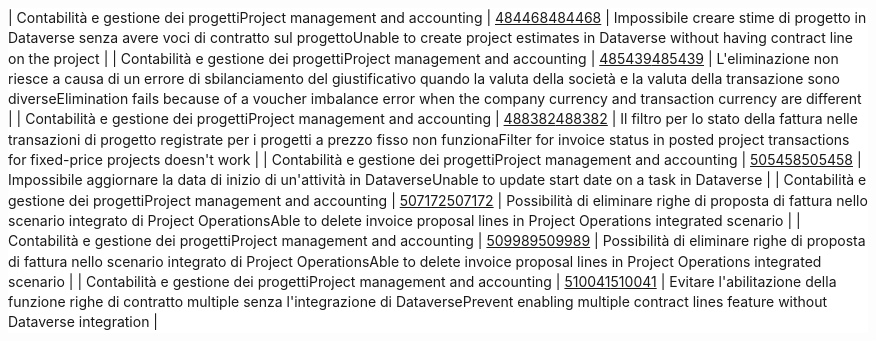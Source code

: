 | <span data-ttu-id="4ae5a-227">Contabilità e gestione dei progetti</span><span class="sxs-lookup"><span data-stu-id="4ae5a-227">Project   management and accounting</span></span> | [<span data-ttu-id="4ae5a-228">484468</span><span class="sxs-lookup"><span data-stu-id="4ae5a-228">484468</span></span>](https://fix.lcs.dynamics.com/Issue/Details/?bugId=484468)           | <span data-ttu-id="4ae5a-229">Impossibile creare stime di progetto in Dataverse senza avere voci di contratto sul progetto</span><span class="sxs-lookup"><span data-stu-id="4ae5a-229">Unable to create project estimates in Dataverse without having contract line on the project</span></span>                                                                                                                                                                 |
| <span data-ttu-id="4ae5a-230">Contabilità e gestione dei progetti</span><span class="sxs-lookup"><span data-stu-id="4ae5a-230">Project   management and accounting</span></span> | [<span data-ttu-id="4ae5a-231">485439</span><span class="sxs-lookup"><span data-stu-id="4ae5a-231">485439</span></span>](https://fix.lcs.dynamics.com/Issue/Details/?bugId=485439)           | <span data-ttu-id="4ae5a-232">L'eliminazione non riesce a causa di un errore di sbilanciamento del giustificativo quando la valuta della società e la valuta della transazione sono diverse</span><span class="sxs-lookup"><span data-stu-id="4ae5a-232">Elimination fails because of a voucher imbalance error when the company currency and transaction currency are  different</span></span>                                                                                                                                            |
| <span data-ttu-id="4ae5a-233">Contabilità e gestione dei progetti</span><span class="sxs-lookup"><span data-stu-id="4ae5a-233">Project   management and accounting</span></span> | [<span data-ttu-id="4ae5a-234">488382</span><span class="sxs-lookup"><span data-stu-id="4ae5a-234">488382</span></span>](https://fix.lcs.dynamics.com/Issue/Details/?bugId=488382)           | <span data-ttu-id="4ae5a-235">Il filtro per lo stato della fattura nelle transazioni di progetto registrate per i progetti a prezzo fisso non funziona</span><span class="sxs-lookup"><span data-stu-id="4ae5a-235">Filter for invoice status in posted project transactions for fixed-price projects doesn't work</span></span>                                                                                                                                                            |
| <span data-ttu-id="4ae5a-236">Contabilità e gestione dei progetti</span><span class="sxs-lookup"><span data-stu-id="4ae5a-236">Project   management and accounting</span></span> | [<span data-ttu-id="4ae5a-237">505458</span><span class="sxs-lookup"><span data-stu-id="4ae5a-237">505458</span></span>](https://fix.lcs.dynamics.com/Issue/Details/?bugId=505458)           | <span data-ttu-id="4ae5a-238">Impossibile aggiornare la data di inizio di un'attività in Dataverse</span><span class="sxs-lookup"><span data-stu-id="4ae5a-238">Unable to update start date on a task in Dataverse</span></span>                                                                                                                                                                                                                    |
| <span data-ttu-id="4ae5a-239">Contabilità e gestione dei progetti</span><span class="sxs-lookup"><span data-stu-id="4ae5a-239">Project   management and accounting</span></span> | [<span data-ttu-id="4ae5a-240">507172</span><span class="sxs-lookup"><span data-stu-id="4ae5a-240">507172</span></span>](https://fix.lcs.dynamics.com/Issue/Details/?bugId=507172)           | <span data-ttu-id="4ae5a-241">Possibilità di eliminare righe di proposta di fattura nello scenario integrato di Project Operations</span><span class="sxs-lookup"><span data-stu-id="4ae5a-241">Able to delete invoice proposal lines in Project Operations integrated scenario</span></span>                                                                                                                                                                                    |
| <span data-ttu-id="4ae5a-242">Contabilità e gestione dei progetti</span><span class="sxs-lookup"><span data-stu-id="4ae5a-242">Project   management and accounting</span></span> | [<span data-ttu-id="4ae5a-243">509989</span><span class="sxs-lookup"><span data-stu-id="4ae5a-243">509989</span></span>](https://fix.lcs.dynamics.com/Issue/Details/?bugId=509989)           | <span data-ttu-id="4ae5a-244">Possibilità di eliminare righe di proposta di fattura nello scenario integrato di Project Operations</span><span class="sxs-lookup"><span data-stu-id="4ae5a-244">Able to delete invoice proposal  lines in Project Operations integrated scenario</span></span>                                                                                                                                                                                    |
| <span data-ttu-id="4ae5a-245">Contabilità e gestione dei progetti</span><span class="sxs-lookup"><span data-stu-id="4ae5a-245">Project   management and accounting</span></span> | [<span data-ttu-id="4ae5a-246">510041</span><span class="sxs-lookup"><span data-stu-id="4ae5a-246">510041</span></span>](https://fix.lcs.dynamics.com/Issue/Details/?bugId=510041)           | <span data-ttu-id="4ae5a-247">Evitare l'abilitazione della funzione righe di contratto multiple senza l'integrazione di Dataverse</span><span class="sxs-lookup"><span data-stu-id="4ae5a-247">Prevent enabling multiple contract lines feature without Dataverse integration</span></span>                                                                                                                                                                                        |